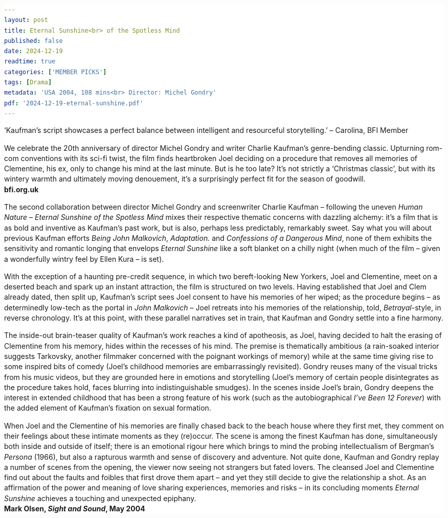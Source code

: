 ```yaml
---
layout: post
title: Eternal Sunshine<br> of the Spotless Mind
published: false
date: 2024-12-19
readtime: true
categories: ['MEMBER PICKS']
tags: [Drama]
metadata: 'USA 2004, 108 mins<br> Director: Michel Gondry'
pdf: '2024-12-19-eternal-sunshine.pdf'
---
```


‘Kaufman’s script showcases a perfect balance between intelligent and resourceful storytelling.’ – Carolina, BFI Member

We celebrate the 20th anniversary of director Michel Gondry and writer Charlie Kaufman’s genre-bending classic. Upturning rom-com conventions with its sci-fi twist, the film finds heartbroken Joel deciding on a procedure that removes all memories of Clementine, his ex, only to change his mind at the last minute. But is he too late? It’s not strictly a ‘Christmas classic’, but with its wintery warmth and ultimately moving denouement, it’s a surprisingly perfect fit for the season of goodwill.  
**bfi.org.uk**  

The second collaboration between director Michel Gondry and screenwriter Charlie Kaufman – following the uneven _Human Nature_ – _Eternal Sunshine of the Spotless Mind_ mixes their respective thematic concerns with dazzling alchemy: it’s a film that is as bold and inventive as Kaufman’s past work, but is also, perhaps less predictably, remarkably sweet. Say what you will about previous Kaufman efforts _Being John Malkovich_, _Adaptation._ and _Confessions of a Dangerous Mind_, none of them exhibits the sensitivity and romantic longing that envelops _Eternal Sunshine_ like a soft blanket on a chilly night (when much of the film – given a wonderfully wintry feel by Ellen Kura – is set).

With the exception of a haunting pre-credit sequence, in which two bereft-looking New Yorkers, Joel and Clementine, meet on a deserted beach and spark up an instant attraction, the film is structured on two levels. Having established that Joel and Clem already dated, then split up, Kaufman’s script sees Joel consent to have his memories of her wiped; as the procedure begins – as determinedly low-tech as the portal in _John Malkovich_ – Joel retreats into his memories of the relationship, told, _Betrayal_-style, in reverse chronology. It’s at this point, with these parallel narratives set in train, that Kaufman and Gondry settle into a fine harmony.

The inside-out brain-teaser quality of Kaufman’s work reaches a kind of apotheosis, as Joel, having decided to halt the erasing of Clementine from his memory, hides within the recesses of his mind. The premise is thematically ambitious (a rain-soaked interior suggests Tarkovsky, another filmmaker concerned with the poignant workings of memory) while at the same time giving rise to some inspired bits of comedy (Joel’s childhood memories are embarrassingly revisited). Gondry reuses many of the visual tricks from his music videos, but they are grounded here in emotions and storytelling (Joel’s memory of certain people disintegrates as the procedure takes hold, faces blurring into indistinguishable smudges). In the scenes inside Joel’s brain, Gondry deepens the interest in extended childhood that has been a strong feature of his work (such as the autobiographical _I’ve Been 12 Forever_) with the added element of Kaufman’s fixation on sexual formation.

When Joel and the Clementine of his memories are finally chased back to the beach house where they first met, they comment on their feelings about these intimate moments as they (re)occur. The scene is among the finest Kaufman has done, simultaneously both inside and outside of itself; there is an emotional rigour here which brings to mind the probing intellectualism of Bergman’s _Persona_ (1966), but also a rapturous warmth and sense of discovery and adventure. Not quite done, Kaufman and Gondry replay a number of scenes from the opening, the viewer now seeing not strangers but fated lovers. The cleansed Joel and Clementine find out about the faults and foibles that first drove them apart – and yet they still decide to give the relationship a shot. As an affirmation of the power and meaning of love sharing experiences, memories and risks – in its concluding moments _Eternal Sunshine_ achieves a touching and unexpected epiphany.  
**Mark Olsen, _Sight and Sound_, May 2004**  
